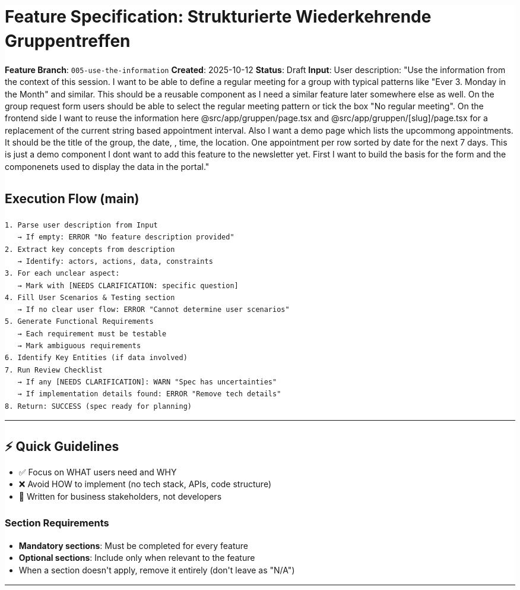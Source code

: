# Feature Specification: Strukturierte Wiederkehrende Gruppentreffen

**Feature Branch**: `005-use-the-information`
**Created**: 2025-10-12
**Status**: Draft
**Input**: User description: "Use the information from the context of this session. I want to be able to define a regular meeting for a group with typical patterns like "Ever 3. Monday in the Month" and similar. This should be a reusable component as I need a similar feature later somewhere else as well. On the group request form users should be able to select the regular meeting pattern or tick the box "No regular meeting". On the frontend side I want to reuse the information here @src/app/gruppen/page.tsx and @src/app/gruppen/[slug]/page.tsx for a replacement of the current string based appointment interval. Also I want a demo page which lists the upcommong appointments. It should be the title of the group, the date, , time, the location. One appointment per row sorted by date for the next 7 days. This is just a demo component I dont want to add this feature to the newsletter yet. First I want to build the basis for the form and the componenets used to display the data in the portal."

## Execution Flow (main)
```
1. Parse user description from Input
   → If empty: ERROR "No feature description provided"
2. Extract key concepts from description
   → Identify: actors, actions, data, constraints
3. For each unclear aspect:
   → Mark with [NEEDS CLARIFICATION: specific question]
4. Fill User Scenarios & Testing section
   → If no clear user flow: ERROR "Cannot determine user scenarios"
5. Generate Functional Requirements
   → Each requirement must be testable
   → Mark ambiguous requirements
6. Identify Key Entities (if data involved)
7. Run Review Checklist
   → If any [NEEDS CLARIFICATION]: WARN "Spec has uncertainties"
   → If implementation details found: ERROR "Remove tech details"
8. Return: SUCCESS (spec ready for planning)
```

---

## ⚡ Quick Guidelines
- ✅ Focus on WHAT users need and WHY
- ❌ Avoid HOW to implement (no tech stack, APIs, code structure)
- 👥 Written for business stakeholders, not developers

### Section Requirements
- **Mandatory sections**: Must be completed for every feature
- **Optional sections**: Include only when relevant to the feature
- When a section doesn't apply, remove it entirely (don't leave as "N/A")

---